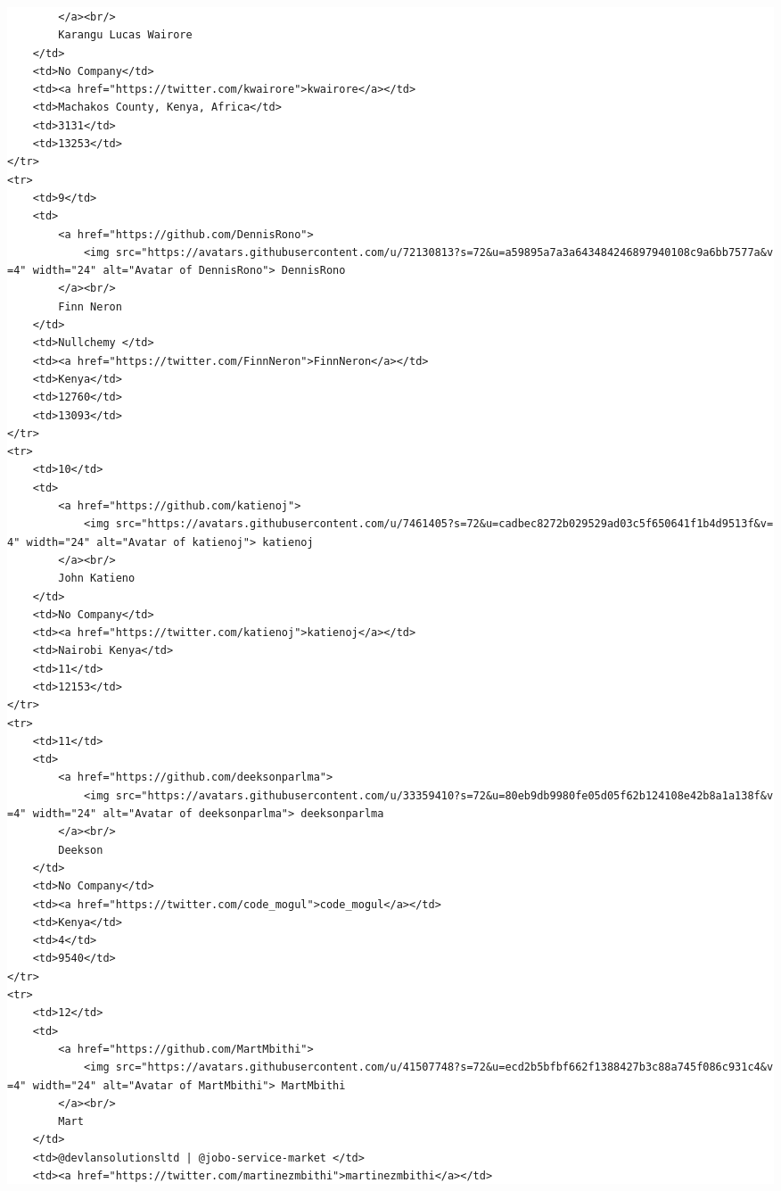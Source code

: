 			</a><br/>
			Karangu Lucas Wairore
		</td>
		<td>No Company</td>
		<td><a href="https://twitter.com/kwairore">kwairore</a></td>
		<td>Machakos County, Kenya, Africa</td>
		<td>3131</td>
		<td>13253</td>
	</tr>
	<tr>
		<td>9</td>
		<td>
			<a href="https://github.com/DennisRono">
				<img src="https://avatars.githubusercontent.com/u/72130813?s=72&u=a59895a7a3a643484246897940108c9a6bb7577a&v=4" width="24" alt="Avatar of DennisRono"> DennisRono
			</a><br/>
			Finn Neron
		</td>
		<td>Nullchemy </td>
		<td><a href="https://twitter.com/FinnNeron">FinnNeron</a></td>
		<td>Kenya</td>
		<td>12760</td>
		<td>13093</td>
	</tr>
	<tr>
		<td>10</td>
		<td>
			<a href="https://github.com/katienoj">
				<img src="https://avatars.githubusercontent.com/u/7461405?s=72&u=cadbec8272b029529ad03c5f650641f1b4d9513f&v=4" width="24" alt="Avatar of katienoj"> katienoj
			</a><br/>
			John Katieno
		</td>
		<td>No Company</td>
		<td><a href="https://twitter.com/katienoj">katienoj</a></td>
		<td>Nairobi Kenya</td>
		<td>11</td>
		<td>12153</td>
	</tr>
	<tr>
		<td>11</td>
		<td>
			<a href="https://github.com/deeksonparlma">
				<img src="https://avatars.githubusercontent.com/u/33359410?s=72&u=80eb9db9980fe05d05f62b124108e42b8a1a138f&v=4" width="24" alt="Avatar of deeksonparlma"> deeksonparlma
			</a><br/>
			Deekson
		</td>
		<td>No Company</td>
		<td><a href="https://twitter.com/code_mogul">code_mogul</a></td>
		<td>Kenya</td>
		<td>4</td>
		<td>9540</td>
	</tr>
	<tr>
		<td>12</td>
		<td>
			<a href="https://github.com/MartMbithi">
				<img src="https://avatars.githubusercontent.com/u/41507748?s=72&u=ecd2b5bfbf662f1388427b3c88a745f086c931c4&v=4" width="24" alt="Avatar of MartMbithi"> MartMbithi
			</a><br/>
			Mart
		</td>
		<td>@devlansolutionsltd | @jobo-service-market </td>
		<td><a href="https://twitter.com/martinezmbithi">martinezmbithi</a></td>